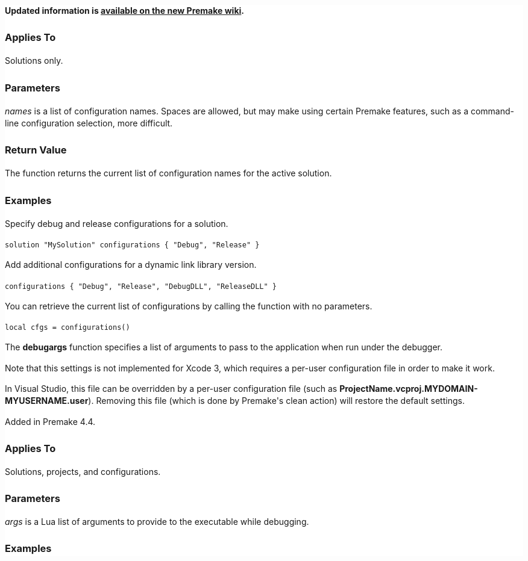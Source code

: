 **Updated information is [available on the new Premake wiki][11].**

### Applies To

Solutions only.

### Parameters

_names_ is a list of configuration names. Spaces are allowed, but may make
using certain Premake features, such as a command-line configuration selection,
more difficult.

### Return Value

The function returns the current list of configuration names for the active
solution.

### Examples

Specify debug and release configurations for a solution.


	solution "MySolution" configurations { "Debug", "Release" }

Add additional configurations for a dynamic link library version.


	configurations { "Debug", "Release", "DebugDLL", "ReleaseDLL" }

You can retrieve the current list of configurations by calling the function
with no parameters.


	local cfgs = configurations()

The **debugargs** function specifies a list of arguments to pass to the
application when run under the debugger.

Note that this settings is not implemented for Xcode 3, which requires a
per-user configuration file in order to make it work.

In Visual Studio, this file can be overridden by a per-user configuration file
(such as **ProjectName.vcproj.MYDOMAIN-MYUSERNAME.user**). Removing this file
(which is done by Premake's clean action) will restore the default settings.

Added in Premake 4.4.

### Applies To

Solutions, projects, and configurations.

### Parameters

_args_ is a Lua list of arguments to provide to the executable while debugging.

### Examples



[1]: http://www.lua.org/manual/5.1/
[2]: http://luaforge.net/ 
[3]: http://industriousone.com/command-line-arguments
[4]: https://bitbucket.org/premake/premake-stable/wiki/buildaction
[5]: http://industriousone.com/configurations
[6]: http://industriousone.com/premake/quick-start
[7]: http://industriousone.com/osget
[8]: http://industriousone.com/platforms-0
[9]: http://industriousone.com#block
[10]: http://industriousone.com/buildaction
[11]: https://bitbucket.org/premake/premake-dev/wiki/configurations
[12]: http://industriousone.com/files
[13]: http://industriousone.com/excludes
[14]: https://bitbucket.org/premake/premake-stable/wiki/flags
[15]: http://msdn.microsoft.com/en-us/library/kfz8ad09(VS.80).aspx
[16]: http://industriousone.com/pchheader
[17]: http://industriousone.com/pchsource
[18]: http://www.microsoft.com/msj/0197/exception/exception.aspx
[19]: http://industriousone.com/buildoptions
[20]: http://industriousone.com/linkoptions
[21]: http://industriousone.com/imageoptions
[22]: http://industriousone.com/implibname
[23]: http://industriousone.com/implibextension
[24]: http://industriousone.com/implibprefix
[25]: http://industriousone.com/implibsuffix
[26]: http://industriousone.com/implibdir
[27]: http://industriousone.com/targetname
[28]: http://www.lua.org/manual/5.1/manual.html#pdf-dofile
[29]: https://bitbucket.org/premake/premake-stable/wiki/kind
[30]: http://industriousone.com/links
[31]: http://industriousone.com/action
[32]: https://bitbucket.org/premake/premake-dev/wiki/objdir
[33]: http://en.wikipedia.org/wiki/UUID
[34]: https://bitbucket.org/premake/premake-stable/wiki/pchheader
[35]: https://bitbucket.org/premake/premake-stable/wiki/pchsource
[36]: http://industriousone.com/platforms
[37]: https://bitbucket.org/premake/premake-dev/wiki/platforms
[38]: http://industriousone.com/configuration
[39]: http://industriousone.com/prebuildcommands
[40]: http://industriousone.com/prelinkcommands
[41]: http://industriousone.com/postbuildcommands
[42]: http://industriousone.com#object
[43]: http://industriousone.com/solution
[44]: http://industriousone.com/targetextension
[45]: http://industriousone.com/targetprefix
[46]: http://industriousone.com/targetdir
[47]: http://industriousone.com/targetsuffix
[48]: http://en.wikipedia.org/wiki/Globally_Unique_Identifier
[49]: http://msdn2.microsoft.com/en-us/library/ms241442(VS.80).aspx
[50]: http://www.famkruithof.net/uuid/uuidgen